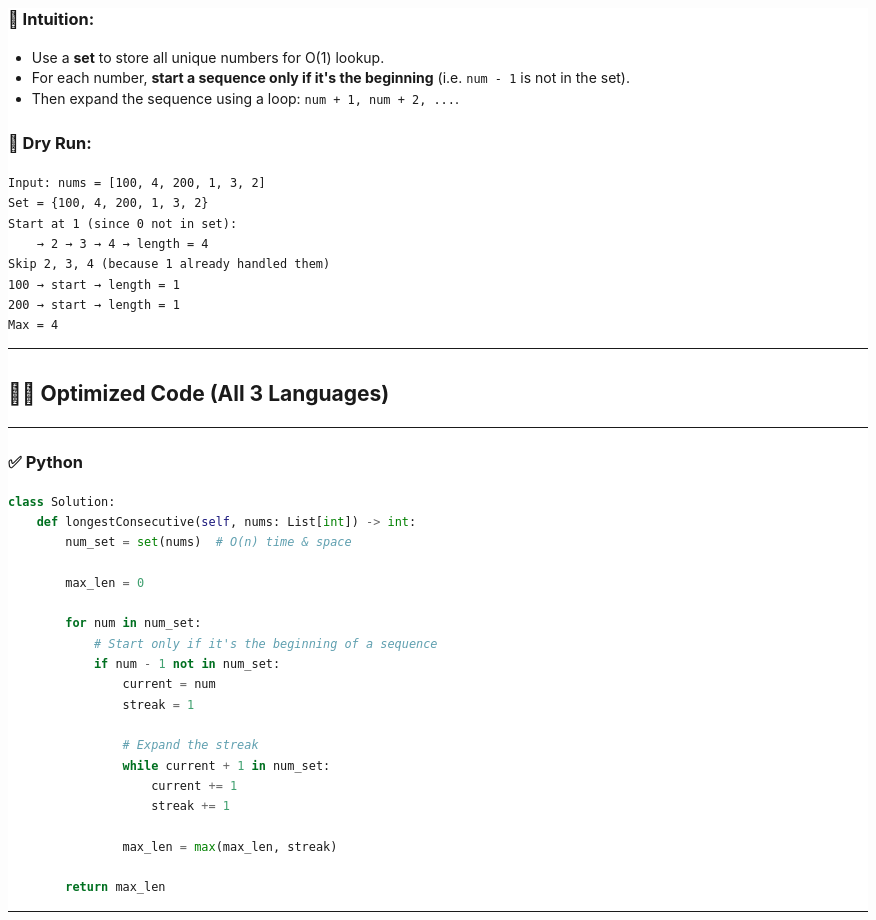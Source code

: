 ### 🔧 Intuition:

* Use a **set** to store all unique numbers for O(1) lookup.
* For each number, **start a sequence only if it's the beginning** (i.e. `num - 1` is not in the set).
* Then expand the sequence using a loop: `num + 1, num + 2, ...`.

### 🔂 Dry Run:

```
Input: nums = [100, 4, 200, 1, 3, 2]
Set = {100, 4, 200, 1, 3, 2}
Start at 1 (since 0 not in set):
    → 2 → 3 → 4 → length = 4
Skip 2, 3, 4 (because 1 already handled them)
100 → start → length = 1
200 → start → length = 1
Max = 4
```

---

## 🧑‍💻 Optimized Code (All 3 Languages)

---

### ✅ Python

```python
class Solution:
    def longestConsecutive(self, nums: List[int]) -> int:
        num_set = set(nums)  # O(n) time & space

        max_len = 0

        for num in num_set:
            # Start only if it's the beginning of a sequence
            if num - 1 not in num_set:
                current = num
                streak = 1

                # Expand the streak
                while current + 1 in num_set:
                    current += 1
                    streak += 1

                max_len = max(max_len, streak)

        return max_len
```

---
